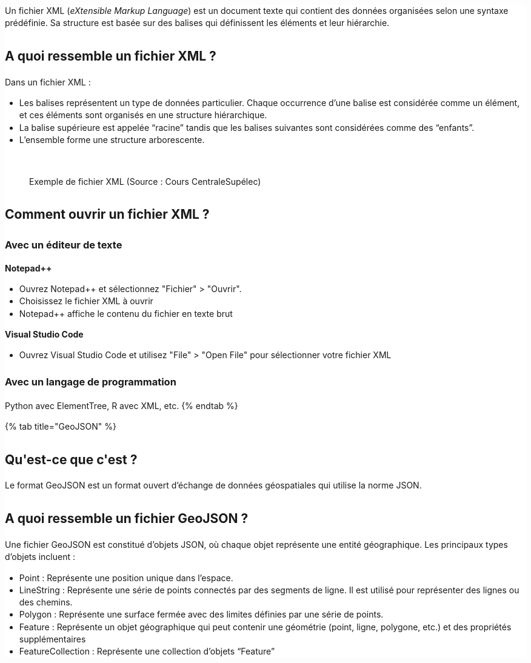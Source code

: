 Un fichier XML (_eXtensible Markup Language_) est un document texte qui contient des données organisées selon une syntaxe prédéfinie. Sa structure est basée sur des balises qui définissent les éléments et leur hiérarchie.

## A quoi ressemble un fichier XML ?&#x20;

Dans un fichier XML :

* Les balises représentent un type de données particulier. Chaque occurrence d’une balise est considérée comme un élément, et ces éléments sont organisés en une structure hiérarchique.
* La balise supérieure est appelée “racine” tandis que les balises suivantes sont considérées comme des “enfants”.
* L’ensemble forme une structure arborescente.

<figure><img src="../../../.gitbook/assets/Capture d’écran 2024-05-29 à 10.34.16.png" alt=""><figcaption><p>Exemple de fichier XML (Source : Cours CentraleSupélec)</p></figcaption></figure>

## Comment ouvrir un fichier XML ?

### Avec un éditeur de texte

**Notepad++**

* Ouvrez Notepad++ et sélectionnez "Fichier" > "Ouvrir".
* Choisissez le fichier XML à ouvrir
* Notepad++ affiche le contenu du fichier en texte brut

**Visual Studio Code**

* Ouvrez Visual Studio Code et utilisez "File" > "Open File" pour sélectionner votre fichier XML

### Avec un langage de programmation

Python avec ElementTree, R avec XML, etc.
{% endtab %}

{% tab title="GeoJSON" %}
## Qu'est-ce que c'est ?

Le format GeoJSON est un format ouvert d’échange de données géospatiales qui utilise la norme JSON.

## A quoi ressemble un fichier GeoJSON ?

Une fichier GeoJSON est constitué d’objets JSON, où chaque objet représente une entité géographique. Les principaux types d’objets incluent :

* Point : Représente une position unique dans l’espace.
* LineString : Représente une série de points connectés par des segments de ligne. Il est utilisé pour représenter des lignes ou des chemins.
* Polygon : Représente une surface fermée avec des limites définies par une série de points.
* Feature : Représente un objet géographique qui peut contenir une géométrie (point, ligne, polygone, etc.) et des propriétés supplémentaires
* FeatureCollection : Représente une collection d’objets “Feature”
